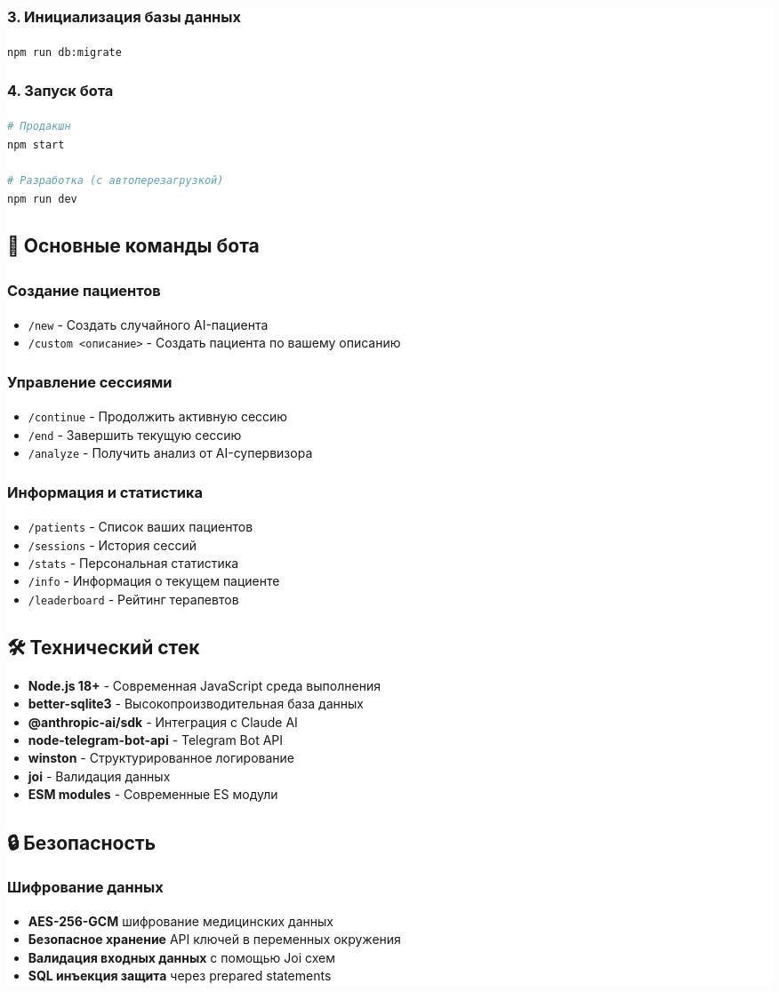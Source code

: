 ### 3. Инициализация базы данных

```bash
npm run db:migrate
```

### 4. Запуск бота

```bash
# Продакшн
npm start

# Разработка (с автоперезагрузкой)
npm run dev
```

## 🎯 Основные команды бота

### Создание пациентов
- `/new` - Создать случайного AI-пациента
- `/custom <описание>` - Создать пациента по вашему описанию

### Управление сессиями
- `/continue` - Продолжить активную сессию
- `/end` - Завершить текущую сессию
- `/analyze` - Получить анализ от AI-супервизора

### Информация и статистика
- `/patients` - Список ваших пациентов
- `/sessions` - История сессий
- `/stats` - Персональная статистика
- `/info` - Информация о текущем пациенте
- `/leaderboard` - Рейтинг терапевтов

## 🛠️ Технический стек

- **Node.js 18+** - Современная JavaScript среда выполнения
- **better-sqlite3** - Высокопроизводительная база данных
- **@anthropic-ai/sdk** - Интеграция с Claude AI
- **node-telegram-bot-api** - Telegram Bot API
- **winston** - Структурированное логирование
- **joi** - Валидация данных
- **ESM modules** - Современные ES модули

## 🔒 Безопасность

### Шифрование данных
- **AES-256-GCM** шифрование медицинских данных
- **Безопасное хранение** API ключей в переменных окружения
- **Валидация входных данных** с помощью Joi схем
- **SQL инъекция защита** через prepared statements

